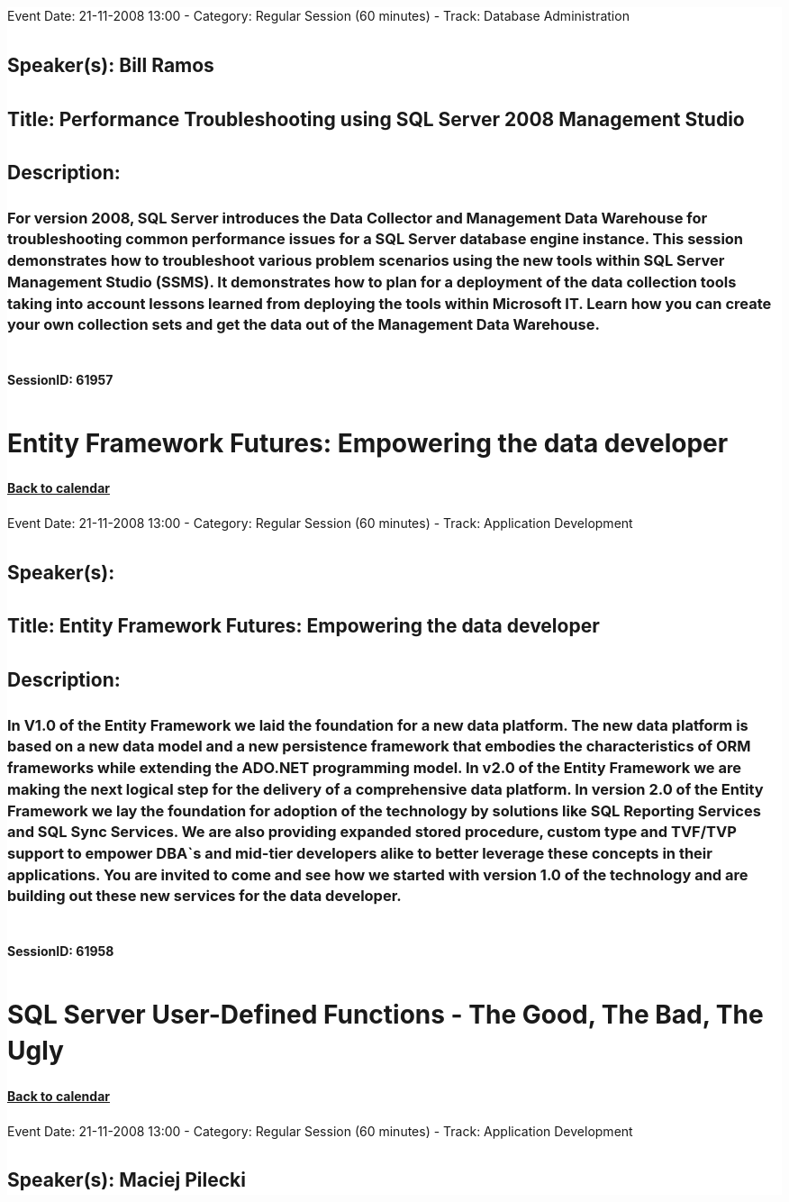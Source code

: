 Event Date: 21-11-2008 13:00 - Category: Regular Session (60 minutes) - Track: Database Administration
## Speaker(s): Bill Ramos
## Title: Performance Troubleshooting using SQL Server 2008 Management Studio 
## Description:
### For version 2008, SQL Server introduces the Data Collector and Management Data Warehouse for troubleshooting common performance issues for a SQL Server database engine instance. This session demonstrates how to troubleshoot various problem scenarios using the new tools within SQL Server Management Studio (SSMS). It demonstrates how to plan for a deployment of the data collection tools taking into account lessons learned from deploying the tools within Microsoft IT. Learn how you can create your own collection sets and get the data out of the Management Data Warehouse.
# 
#### SessionID: 61957
# Entity Framework Futures: Empowering the data developer 
#### [Back to calendar](#id-726)
Event Date: 21-11-2008 13:00 - Category: Regular Session (60 minutes) - Track: Application Development
## Speaker(s): 
## Title: Entity Framework Futures: Empowering the data developer 
## Description:
### In V1.0 of the Entity Framework we laid the foundation for a new data platform. The new data platform is based on a new data model and a new persistence framework that embodies the characteristics of ORM frameworks while extending the ADO.NET programming model. In v2.0 of the Entity Framework we are making the next logical step for the delivery of a comprehensive data platform. In version 2.0 of the Entity Framework we lay the foundation for adoption of the technology by solutions like SQL Reporting Services and SQL Sync Services. We are also providing expanded stored procedure, custom type and TVF/TVP support to empower DBA`s and mid-tier developers alike to better leverage these concepts in their applications. You are invited to come and see how we started with version 1.0 of the technology and are building out these new services for the data developer.
# 
#### SessionID: 61958
# SQL Server User-Defined Functions - The Good, The Bad, The Ugly 
#### [Back to calendar](#id-726)
Event Date: 21-11-2008 13:00 - Category: Regular Session (60 minutes) - Track: Application Development
## Speaker(s): Maciej Pilecki